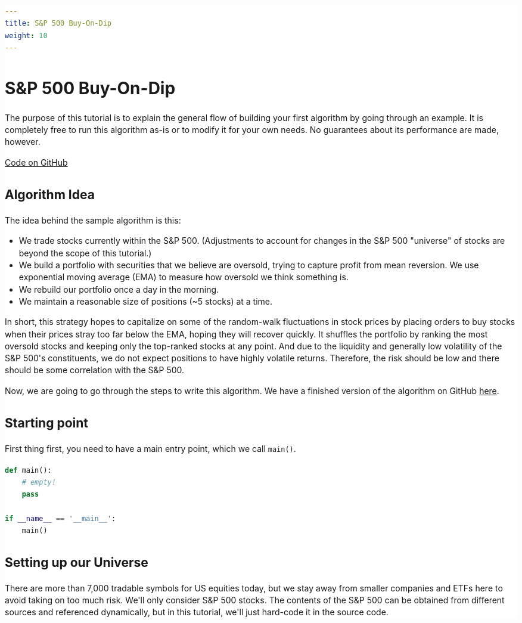 ```yaml
---
title: S&P 500 Buy-On-Dip
weight: 10
---
```


# S&P 500 Buy-On-Dip

The purpose of this tutorial is to explain the general flow of building your first algorithm by going through an 
example. It is completely free to run this algorithm as-is or to modify it for your own needs. No guarantees about 
its performance are made, however.

[Code on GitHub](https://github.com/alpacahq/samplealgo01)

## Algorithm Idea
The idea behind the sample algorithm is this:

- We trade stocks currently within the S&P 500. (Adjustments to account for changes in the S&P 500 "universe" of stocks are beyond the scope of this tutorial.)
- We build a portfolio with securities that we believe are oversold, trying to capture profit from mean reversion. We use exponential moving average (EMA) to measure how oversold we think something is.
- We rebuild our portfolio once a day in the morning.
- We maintain a reasonable size of positions (~5 stocks) at a time.

In short, this strategy hopes to capitalize on some of the random-walk fluctuations in stock prices by placing orders to buy stocks when their prices stray too far below the EMA, hoping they will recover quickly. It shuffles the portfolio by ranking the most oversold stocks and keeping only the top-ranked stocks at any point. And due to the liquidity and generally low volatility of the S&P 500's constituents, we do not expect positions to have highly volatile returns. Therefore, the risk should be low and there should be some correlation with the S&P 500.

Now, we are going to go through the steps to write this algorithm. We have a finished version of the algorithm on GitHub [here](https://github.com/alpacahq/samplealgo01).

## Starting point
First thing first, you need to have a main entry point, which we call `main()`.

```py
def main():
    # empty!
    pass

if __name__ == '__main__':
    main()
```

## Setting up our Universe
There are more than 7,000 tradable symbols for US equities today, but
we stay away from smaller companies and ETFs here to avoid taking on
too much risk. We'll only consider S&P 500 stocks. The contents of the
S&P 500 can be obtained from different sources and referenced dynamically,
but in this tutorial, we'll just hard-code it in the source code.
